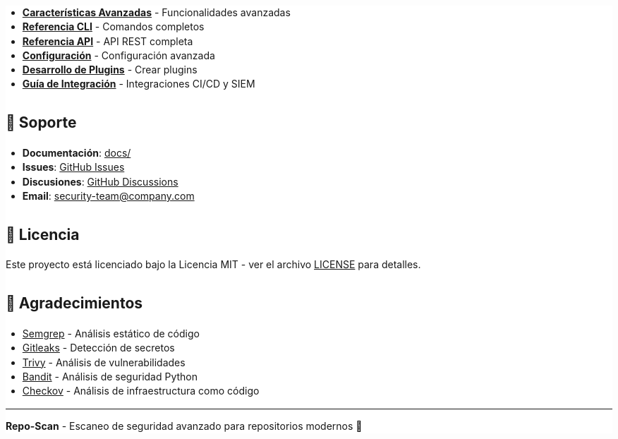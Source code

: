 - **[Características Avanzadas](docs/ADVANCED_FEATURES.md)** - Funcionalidades avanzadas
- **[Referencia CLI](docs/CLI_REFERENCE.md)** - Comandos completos
- **[Referencia API](docs/API_REFERENCE.md)** - API REST completa
- **[Configuración](docs/CONFIGURATION.md)** - Configuración avanzada
- **[Desarrollo de Plugins](docs/PLUGIN_DEVELOPMENT.md)** - Crear plugins
- **[Guía de Integración](docs/INTEGRATION_GUIDE.md)** - Integraciones CI/CD y SIEM

## 🤝 Soporte

- **Documentación**: [docs/](docs/)
- **Issues**: [GitHub Issues](https://github.com/Origonlabs/CVE_Security/issues)
- **Discusiones**: [GitHub Discussions](https://github.com/Origonlabs/CVE_Security/discussions)
- **Email**: security-team@company.com

## 📄 Licencia

Este proyecto está licenciado bajo la Licencia MIT - ver el archivo [LICENSE](LICENSE) para detalles.

## 🙏 Agradecimientos

- [Semgrep](https://semgrep.dev/) - Análisis estático de código
- [Gitleaks](https://github.com/gitleaks/gitleaks) - Detección de secretos
- [Trivy](https://trivy.dev/) - Análisis de vulnerabilidades
- [Bandit](https://bandit.readthedocs.io/) - Análisis de seguridad Python
- [Checkov](https://www.checkov.io/) - Análisis de infraestructura como código

---

**Repo-Scan** - Escaneo de seguridad avanzado para repositorios modernos 🚀
